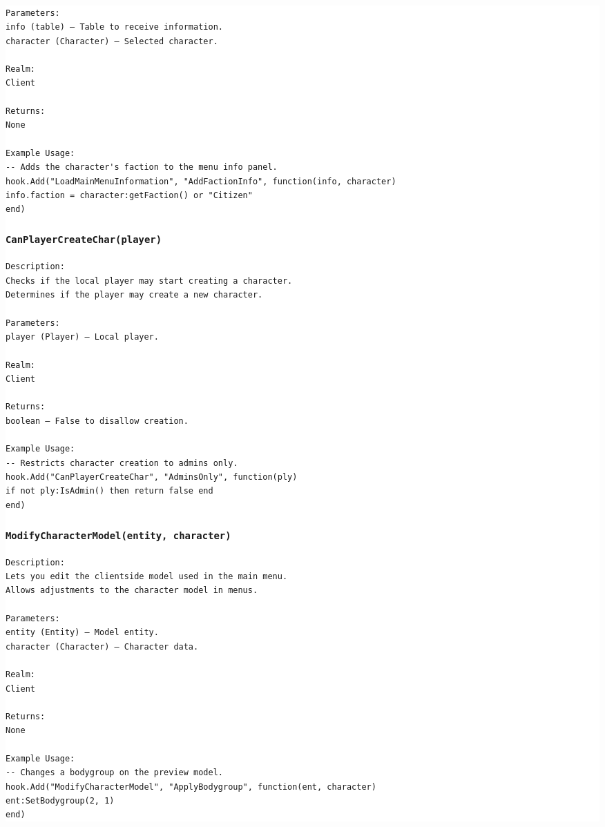     Parameters:
    info (table) – Table to receive information.
    character (Character) – Selected character.
    
    Realm:
    Client
    
    Returns:
    None
    
    Example Usage:
    -- Adds the character's faction to the menu info panel.
    hook.Add("LoadMainMenuInformation", "AddFactionInfo", function(info, character)
    info.faction = character:getFaction() or "Citizen"
    end)

### `CanPlayerCreateChar(player)`

    
    Description:
    Checks if the local player may start creating a character.
    Determines if the player may create a new character.
    
    Parameters:
    player (Player) – Local player.
    
    Realm:
    Client
    
    Returns:
    boolean – False to disallow creation.
    
    Example Usage:
    -- Restricts character creation to admins only.
    hook.Add("CanPlayerCreateChar", "AdminsOnly", function(ply)
    if not ply:IsAdmin() then return false end
    end)

### `ModifyCharacterModel(entity, character)`

    
    Description:
    Lets you edit the clientside model used in the main menu.
    Allows adjustments to the character model in menus.
    
    Parameters:
    entity (Entity) – Model entity.
    character (Character) – Character data.
    
    Realm:
    Client
    
    Returns:
    None
    
    Example Usage:
    -- Changes a bodygroup on the preview model.
    hook.Add("ModifyCharacterModel", "ApplyBodygroup", function(ent, character)
    ent:SetBodygroup(2, 1)
    end)
